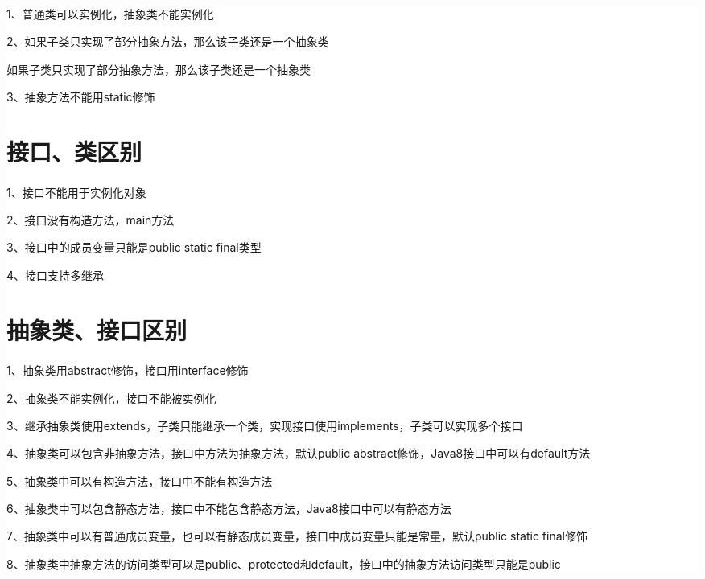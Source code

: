 

1、普通类可以实例化，抽象类不能实例化



2、如果子类只实现了部分抽象方法，那么该子类还是一个抽象类



如果子类只实现了部分抽象方法，那么该子类还是一个抽象类



3、抽象方法不能用static修饰



# 接口、类区别



1、接口不能用于实例化对象



2、接口没有构造方法，main方法



3、接口中的成员变量只能是public static final类型



4、接口支持多继承



# 抽象类、接口区别



1、抽象类用abstract修饰，接口用interface修饰



2、抽象类不能实例化，接口不能被实例化



3、继承抽象类使用extends，子类只能继承一个类，实现接口使用implements，子类可以实现多个接口



4、抽象类可以包含非抽象方法，接口中方法为抽象方法，默认public abstract修饰，Java8接口中可以有default方法



5、抽象类中可以有构造方法，接口中不能有构造方法



6、抽象类中可以包含静态方法，接口中不能包含静态方法，Java8接口中可以有静态方法



7、抽象类中可以有普通成员变量，也可以有静态成员变量，接口中成员变量只能是常量，默认public static final修饰



8、抽象类中抽象方法的访问类型可以是public、protected和default，接口中的抽象方法访问类型只能是public
